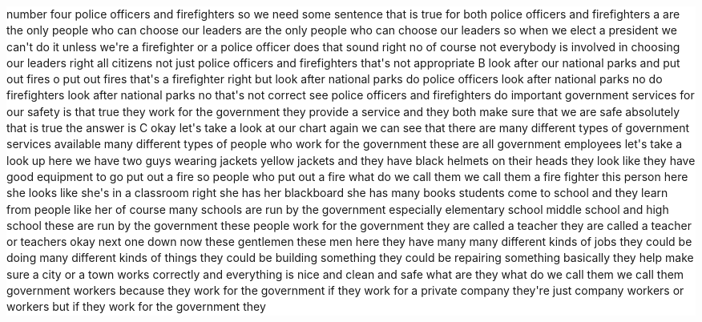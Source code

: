 number four police officers and
firefighters so we need some sentence
that is true for both police officers
and firefighters a are the only people
who can choose our leaders are the only
people who can choose our leaders so
when we elect a president we can't do it
unless we're a firefighter or a police
officer does that sound right no of
course not
everybody is involved in choosing our
leaders right all citizens not just
police officers and firefighters that's
not appropriate B look after our
national parks and put out fires o put
out fires
that's a firefighter right but look
after national parks do police officers
look after national parks no do
firefighters look after national parks
no that's not correct see police
officers and firefighters do important
government services for our safety is
that true they work for the government
they provide a service and they both
make sure that we are safe absolutely
that is true the answer is C okay let's
take a look at our chart again we can
see that there are many different types
of government services available many
different types of people who work for
the government these are all government
employees let's take a look up here we
have two guys wearing jackets yellow
jackets and they have black helmets on
their heads they look like they have
good equipment to go put out a fire so
people who put out a fire what do we
call them we call them a fire fighter
this person here she looks like she's in
a classroom right she has her blackboard
she has many books students come to
school and they learn from people like
her of course many schools are run by
the government especially elementary
school middle school and high school
these are run by the government these
people work for the government they are
called a teacher they are called a
teacher or teachers okay next one down
now these gentlemen these men here they
have many many different kinds of jobs
they could be doing many different kinds
of things they could be building
something they could be repairing
something basically they help make sure
a city or a town works correctly and
everything is nice and clean and safe
what are they what do we call them we
call them government workers because
they work for the government if they
work for a private company
they're just company workers or workers
but if they work for the government they